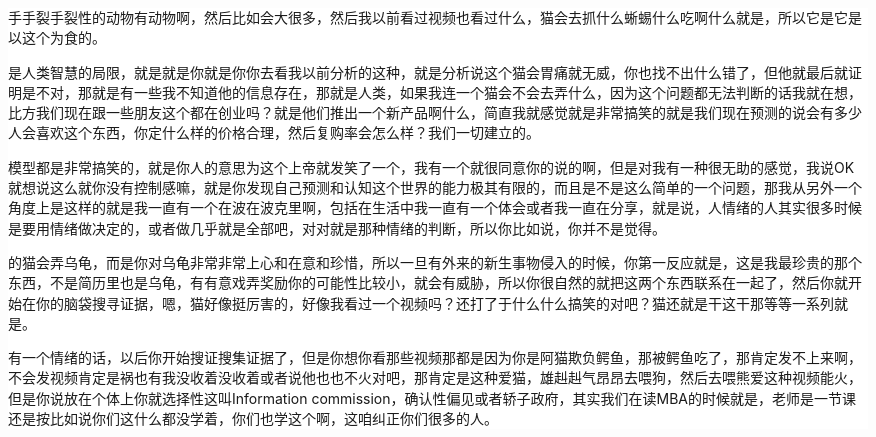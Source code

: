 手手裂手裂性的动物有动物啊，然后比如会大很多，然后我以前看过视频也看过什么，猫会去抓什么蜥蜴什么吃啊什么就是，所以它是它是以这个为食的。

是人类智慧的局限，就是就是你就是你你去看我以前分析的这种，就是分析说这个猫会胃痛就无威，你也找不出什么错了，但他就最后就证明是不对，那就是有一些我不知道他的信息存在，那就是人类，如果我连一个猫会不会去弄什么，因为这个问题都无法判断的话我就在想，比方我们现在跟一些朋友这个都在创业吗？就是他们推出一个新产品啊什么，简直我就感觉就是非常搞笑的就是我们现在预测的说会有多少人会喜欢这个东西，你定什么样的价格合理，然后复购率会怎么样？我们一切建立的。

模型都是非常搞笑的，就是你人的意思为这个上帝就发笑了一个，我有一个就很同意你的说的啊，但是对我有一种很无助的感觉，我说OK就想说这么就你没有控制感嘛，就是你发现自己预测和认知这个世界的能力极其有限的，而且是不是这么简单的一个问题，那我从另外一个角度上是这样的就是我一直有一个在波在波克里啊，包括在生活中我一直有一个体会或者我一直在分享，就是说，人情绪的人其实很多时候是要用情绪做决定的，或者做几乎就是全部吧，对对就是那种情绪的判断，所以你比如说，你并不是觉得。

的猫会弄乌龟，而是你对乌龟非常非常上心和在意和珍惜，所以一旦有外来的新生事物侵入的时候，你第一反应就是，这是我最珍贵的那个东西，不是简历里也是乌龟，有有意戏弄奖励你的可能性比较小，就会有威胁，所以你很自然的就把这两个东西联系在一起了，然后你就开始在你的脑袋搜寻证据，嗯，猫好像挺厉害的，好像我看过一个视频吗？还打了于什么什么搞笑的对吧？猫还就是干这干那等等一系列就是。

有一个情绪的话，以后你开始搜证搜集证据了，但是你想你看那些视频那都是因为你是阿猫欺负鳄鱼，那被鳄鱼吃了，那肯定发不上来啊，不会发视频肯定是祸也有我没收着没收着或者说他也也不火对吧，那肯定是这种爱猫，雄赳赳气昂昂去喂狗，然后去喂熊爱这种视频能火，但是你说放在个体上你就选择性这叫Information commission，确认性偏见或者轿子政府，其实我们在读MBA的时候就是，老师是一节课还是按比如说你们这什么都没学着，你们也学这个啊，这咱纠正你们很多的人。

